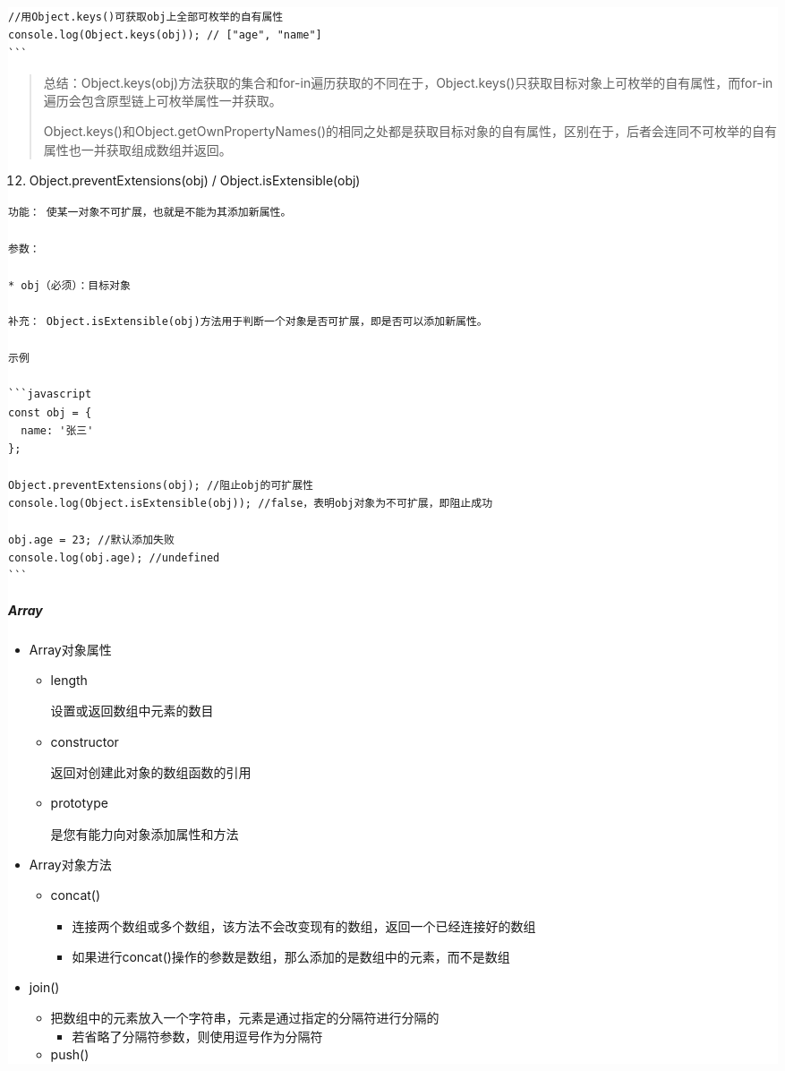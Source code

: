     //用Object.keys()可获取obj上全部可枚举的自有属性
    console.log(Object.keys(obj)); // ["age", "name"]
    ```

> 总结：Object.keys(obj)方法获取的集合和for-in遍历获取的不同在于，Object.keys()只获取目标对象上可枚举的自有属性，而for-in遍历会包含原型链上可枚举属性一并获取。
>
> Object.keys()和Object.getOwnPropertyNames()的相同之处都是获取目标对象的自有属性，区别在于，后者会连同不可枚举的自有属性也一并获取组成数组并返回。

12.  Object.preventExtensions(obj) / Object.isExtensible(obj) 

    功能： 使某一对象不可扩展，也就是不能为其添加新属性。 

    参数：

    * obj（必须）：目标对象

    补充： Object.isExtensible(obj)方法用于判断一个对象是否可扩展，即是否可以添加新属性。 

    示例

    ```javascript
    const obj = {
      name: '张三'
    };
    
    Object.preventExtensions(obj); //阻止obj的可扩展性
    console.log(Object.isExtensible(obj)); //false，表明obj对象为不可扩展，即阻止成功
    
    obj.age = 23; //默认添加失败
    console.log(obj.age); //undefined
    ```

##### Array

* Array对象属性

    * length

        设置或返回数组中元素的数目

    * constructor

        返回对创建此对象的数组函数的引用

    * prototype

        是您有能力向对象添加属性和方法

* Array对象方法

    * concat()

        * 连接两个数组或多个数组，该方法不会改变现有的数组，返回一个已经连接好的数组

        * 如果进行concat()操作的参数是数组，那么添加的是数组中的元素，而不是数组
* join()
    
    * 把数组中的元素放入一个字符串，元素是通过指定的分隔符进行分隔的
        * 若省略了分隔符参数，则使用逗号作为分隔符
    * push()
